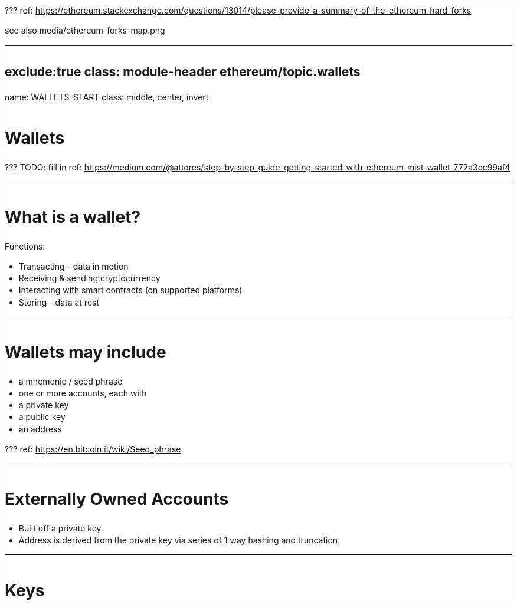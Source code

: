 ???
ref: https://ethereum.stackexchange.com/questions/13014/please-provide-a-summary-of-the-ethereum-hard-forks

see also media/ethereum-forks-map.png

---
exclude:true
class: module-header ethereum/topic.wallets
---
name: WALLETS-START
class: middle, center, invert 
# Wallets

???
TODO: fill in
ref: https://medium.com/@attores/step-by-step-guide-getting-started-with-ethereum-mist-wallet-772a3cc99af4

---
# What is a wallet?

Functions:
* Transacting - data in motion
 * Receiving & sending cryptocurrency
 * Interacting with smart contracts (on supported platforms)
* Storing - data at rest

---
# Wallets may include

* a mnemonic / seed phrase
* one or more accounts, each with
 * a private key
 * a public key
 * an address

???
ref: https://en.bitcoin.it/wiki/Seed_phrase

---
# Externally Owned Accounts

* Built off a private key.
* Address is derived from the private key via series of 1 way hashing and truncation

---
# Keys
